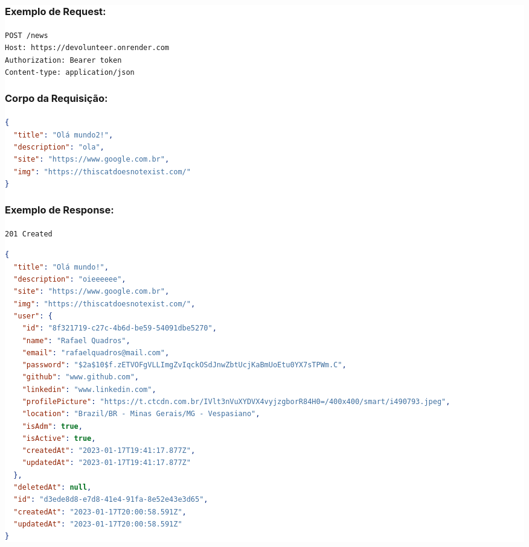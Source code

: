### Exemplo de Request:

```
POST /news
Host: https://devolunteer.onrender.com
Authorization: Bearer token
Content-type: application/json
```

### Corpo da Requisição:

```json
{
  "title": "Olá mundo2!",
  "description": "ola",
  "site": "https://www.google.com.br",
  "img": "https://thiscatdoesnotexist.com/"
}
```

### Exemplo de Response:

```
201 Created
```

```json
{
  "title": "Olá mundo!",
  "description": "oieeeeee",
  "site": "https://www.google.com.br",
  "img": "https://thiscatdoesnotexist.com/",
  "user": {
    "id": "8f321719-c27c-4b6d-be59-54091dbe5270",
    "name": "Rafael Quadros",
    "email": "rafaelquadros@mail.com",
    "password": "$2a$10$f.zETVOFgVLLImgZvIqckOSdJnwZbtUcjKaBmUoEtu0YX7sTPWm.C",
    "github": "www.github.com",
    "linkedin": "www.linkedin.com",
    "profilePicture": "https://t.ctcdn.com.br/IVlt3nVuXYDVX4vyjzgborR84H0=/400x400/smart/i490793.jpeg",
    "location": "Brazil/BR - Minas Gerais/MG - Vespasiano",
    "isAdm": true,
    "isActive": true,
    "createdAt": "2023-01-17T19:41:17.877Z",
    "updatedAt": "2023-01-17T19:41:17.877Z"
  },
  "deletedAt": null,
  "id": "d3ede8d8-e7d8-41e4-91fa-8e52e43e3d65",
  "createdAt": "2023-01-17T20:00:58.591Z",
  "updatedAt": "2023-01-17T20:00:58.591Z"
}
```
